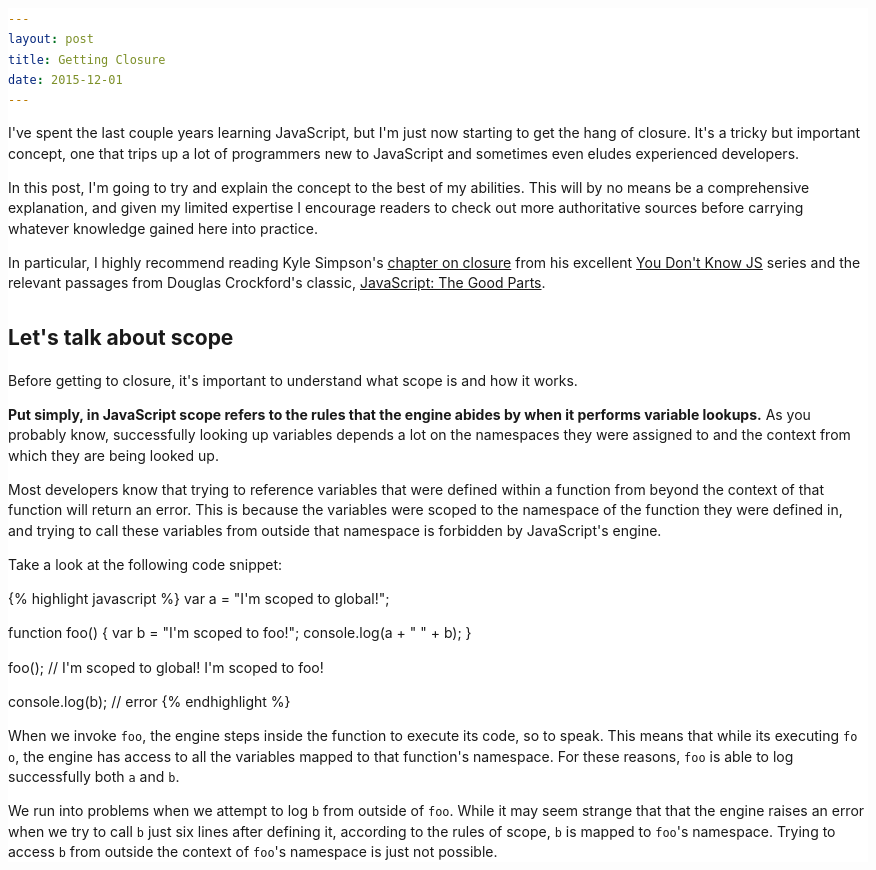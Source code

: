 ```yaml
---
layout: post
title: Getting Closure
date: 2015-12-01
---
```


I've spent the last couple years learning JavaScript, but I'm just now starting to get the hang of closure. It's a tricky but important concept, one that trips up a lot of programmers new to JavaScript and sometimes even eludes experienced developers.

In this post, I'm going to try and explain the concept to the best of my abilities. This will by no means be a comprehensive explanation, and given my limited expertise I encourage readers to check out more authoritative sources before carrying whatever knowledge gained here into practice.

In particular, I highly recommend reading Kyle Simpson's [chapter on closure](https://github.com/getify/You-Dont-Know-JS/blob/master/scope%20&%20closures/ch5.md) from his excellent [You Don't Know JS](https://github.com/getify/You-Dont-Know-JS) series and the relevant passages from Douglas Crockford's classic, [JavaScript: The Good Parts](http://www.amazon.com/JavaScript-Good-Parts-Douglas-Crockford/dp/0596517742).

## Let's talk about scope

Before getting to closure, it's important to understand what scope is and how it works.

**Put simply, in JavaScript scope refers to the rules that the engine abides by when it performs variable lookups.** As you probably know, successfully looking up variables depends a lot on the namespaces they were assigned to and the context from which they are being looked up.

Most developers know that trying to reference variables that were defined within a function from beyond the context of that function will return an error. This is because the variables were scoped to the namespace of the function they were defined in, and trying to call these variables from outside that namespace is forbidden by JavaScript's engine.

Take a look at the following code snippet:

{% highlight javascript %}
var a = "I'm scoped to global!";

function foo() {
  var b = "I'm scoped to foo!";
  console.log(a + " " + b);
}

foo(); // I'm scoped to global! I'm scoped to foo!

console.log(b); // error
{% endhighlight %}

When we invoke `foo`, the engine steps inside the function to execute its code, so to speak. This means that while its executing `foo`, the engine has access to all the variables mapped to that function's namespace. For these reasons, `foo` is able to log successfully both `a` and `b`.

We run into problems when we attempt to log `b` from outside of `foo`. While it may seem strange that that the engine raises an error when we try to call `b` just six lines after defining it, according to the rules of scope, `b` is mapped to `foo`'s namespace. Trying to access `b` from outside the context of `foo`'s namespace is just not possible.
